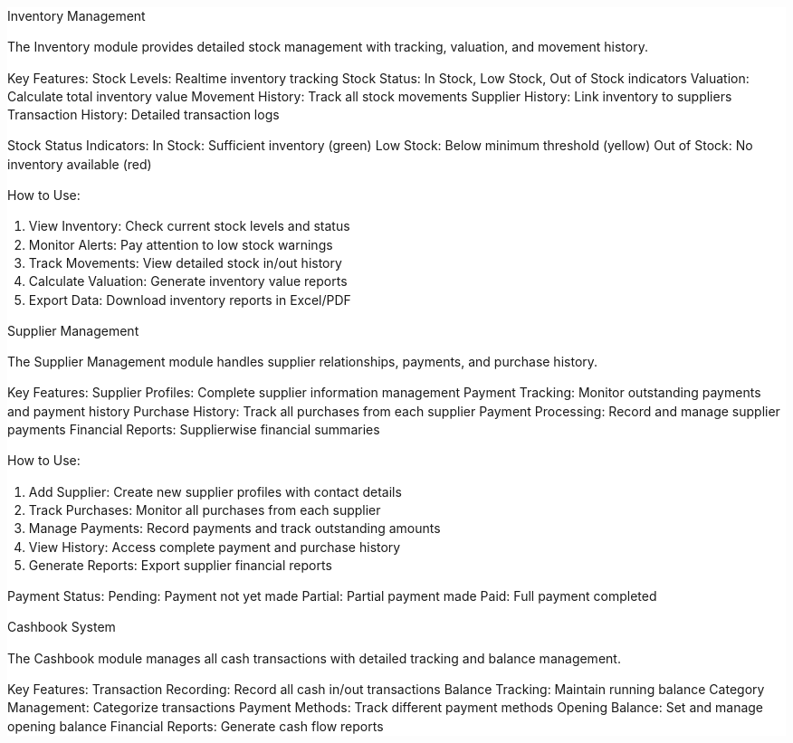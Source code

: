 

 Inventory Management

The Inventory module provides detailed stock management with tracking, valuation, and movement history.

 Key Features:
 Stock Levels: Realtime inventory tracking
 Stock Status: In Stock, Low Stock, Out of Stock indicators
 Valuation: Calculate total inventory value
 Movement History: Track all stock movements
 Supplier History: Link inventory to suppliers
 Transaction History: Detailed transaction logs

 Stock Status Indicators:
 In Stock: Sufficient inventory (green)
 Low Stock: Below minimum threshold (yellow)
 Out of Stock: No inventory available (red)

 How to Use:
1. View Inventory: Check current stock levels and status
2. Monitor Alerts: Pay attention to low stock warnings
3. Track Movements: View detailed stock in/out history
4. Calculate Valuation: Generate inventory value reports
5. Export Data: Download inventory reports in Excel/PDF



 Supplier Management

The Supplier Management module handles supplier relationships, payments, and purchase history.

 Key Features:
 Supplier Profiles: Complete supplier information management
 Payment Tracking: Monitor outstanding payments and payment history
 Purchase History: Track all purchases from each supplier
 Payment Processing: Record and manage supplier payments
 Financial Reports: Supplierwise financial summaries

 How to Use:
1. Add Supplier: Create new supplier profiles with contact details
2. Track Purchases: Monitor all purchases from each supplier
3. Manage Payments: Record payments and track outstanding amounts
4. View History: Access complete payment and purchase history
5. Generate Reports: Export supplier financial reports

 Payment Status:
 Pending: Payment not yet made
 Partial: Partial payment made
 Paid: Full payment completed



 Cashbook System

The Cashbook module manages all cash transactions with detailed tracking and balance management.

 Key Features:
 Transaction Recording: Record all cash in/out transactions
 Balance Tracking: Maintain running balance
 Category Management: Categorize transactions
 Payment Methods: Track different payment methods
 Opening Balance: Set and manage opening balance
 Financial Reports: Generate cash flow reports
